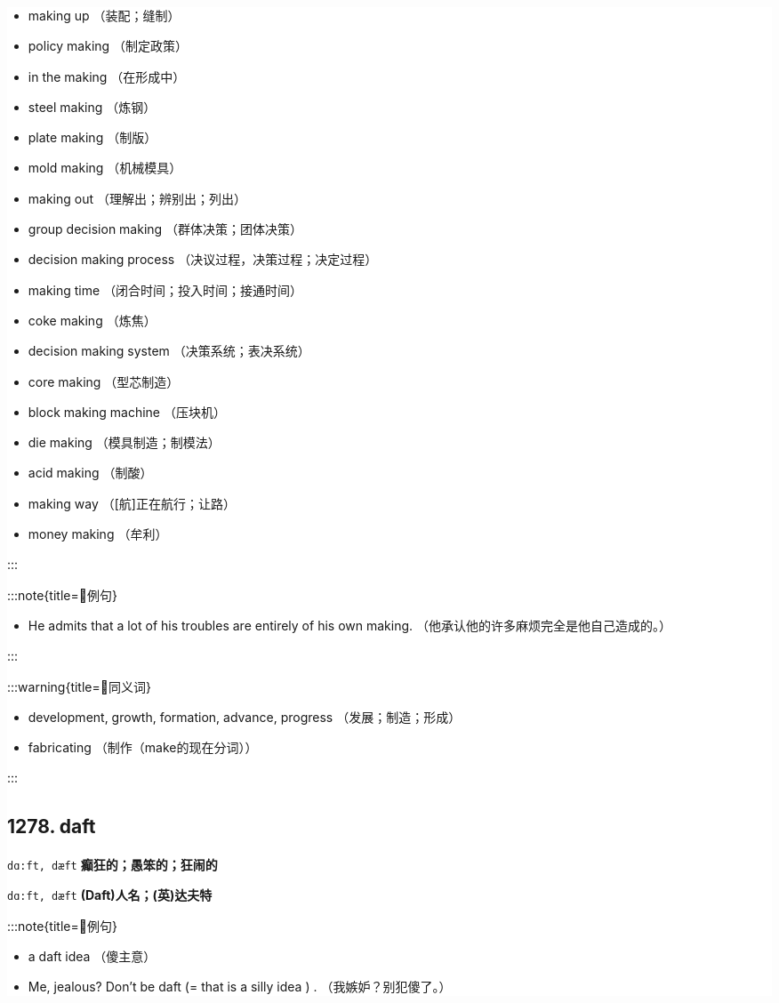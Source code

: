 - making up （装配；缝制）

- policy making （制定政策）

- in the making （在形成中）

- steel making （炼钢）

- plate making （制版）

- mold making （机械模具）

- making out （理解出；辨别出；列出）

- group decision making （群体决策；团体决策）

- decision making process （决议过程，决策过程；决定过程）

- making time （闭合时间；投入时间；接通时间）

- coke making （炼焦）

- decision making system （决策系统；表决系统）

- core making （型芯制造）

- block making machine （压块机）

- die making （模具制造；制模法）

- acid making （制酸）

- making way （[航]正在航行；让路）

- money making （牟利）

:::

:::note{title=🎤例句}

- He admits that a lot of his troubles are entirely of his own making. （他承认他的许多麻烦完全是他自己造成的。）

:::

:::warning{title=🤔同义词}

- development, growth, formation, advance, progress （发展；制造；形成）

- fabricating （制作（make的现在分词））

:::


## 1278. daft

`dɑ:ft, dæft`  **癫狂的；愚笨的；狂闹的**

`dɑ:ft, dæft`  **(Daft)人名；(英)达夫特**

:::note{title=🎤例句}

- a daft idea （傻主意）

- Me, jealous? Don’t be daft (= that is a silly idea ) . （我嫉妒？别犯傻了。）
